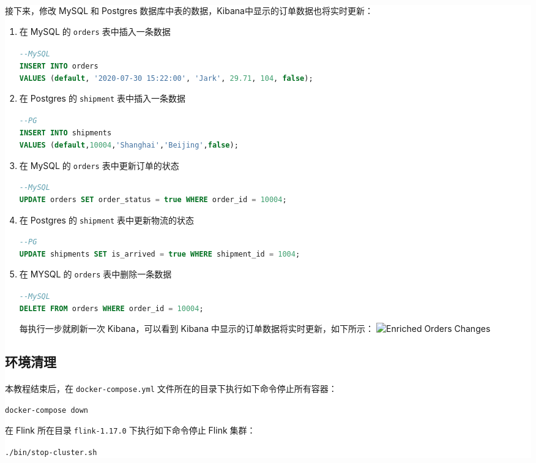 接下来，修改 MySQL 和 Postgres 数据库中表的数据，Kibana中显示的订单数据也将实时更新：
1. 在 MySQL 的 `orders` 表中插入一条数据
   ```sql
   --MySQL
   INSERT INTO orders
   VALUES (default, '2020-07-30 15:22:00', 'Jark', 29.71, 104, false);
   ```
2. 在 Postgres 的 `shipment` 表中插入一条数据
   ```sql
   --PG
   INSERT INTO shipments
   VALUES (default,10004,'Shanghai','Beijing',false);
   ```   
3. 在 MySQL 的 `orders` 表中更新订单的状态
   ```sql
   --MySQL
   UPDATE orders SET order_status = true WHERE order_id = 10004;
   ```   
4. 在 Postgres 的 `shipment` 表中更新物流的状态
   ```sql
   --PG
   UPDATE shipments SET is_arrived = true WHERE shipment_id = 1004;
   ```
5. 在 MYSQL 的 `orders` 表中删除一条数据
   ```sql
   --MySQL
   DELETE FROM orders WHERE order_id = 10004;
   ```
   每执行一步就刷新一次 Kibana，可以看到 Kibana 中显示的订单数据将实时更新，如下所示：
   ![Enriched Orders Changes](/_static/fig/mysql-postgress-tutorial/kibana-detailed-orders-changes.gif "Enriched Orders Changes")

## 环境清理
本教程结束后，在 `docker-compose.yml` 文件所在的目录下执行如下命令停止所有容器：
```shell
docker-compose down
```
在 Flink 所在目录 `flink-1.17.0` 下执行如下命令停止 Flink 集群：
```shell
./bin/stop-cluster.sh
```


